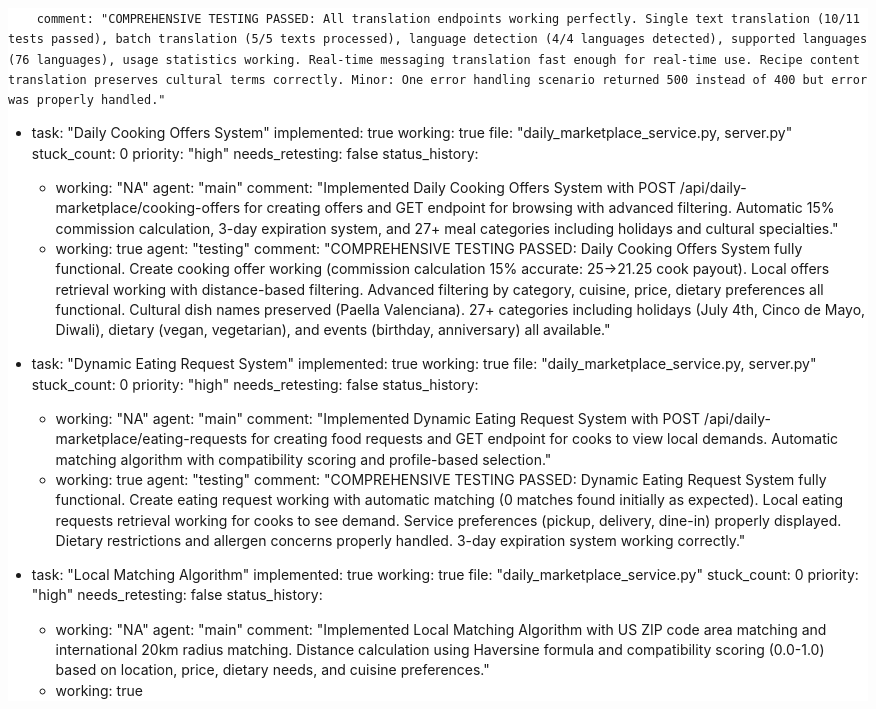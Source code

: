         comment: "COMPREHENSIVE TESTING PASSED: All translation endpoints working perfectly. Single text translation (10/11 tests passed), batch translation (5/5 texts processed), language detection (4/4 languages detected), supported languages (76 languages), usage statistics working. Real-time messaging translation fast enough for real-time use. Recipe content translation preserves cultural terms correctly. Minor: One error handling scenario returned 500 instead of 400 but error was properly handled."

  - task: "Daily Cooking Offers System"
    implemented: true
    working: true
    file: "daily_marketplace_service.py, server.py"
    stuck_count: 0
    priority: "high"
    needs_retesting: false
    status_history:
      - working: "NA"
        agent: "main"
        comment: "Implemented Daily Cooking Offers System with POST /api/daily-marketplace/cooking-offers for creating offers and GET endpoint for browsing with advanced filtering. Automatic 15% commission calculation, 3-day expiration system, and 27+ meal categories including holidays and cultural specialties."
      - working: true
        agent: "testing"
        comment: "COMPREHENSIVE TESTING PASSED: Daily Cooking Offers System fully functional. Create cooking offer working (commission calculation 15% accurate: $25→$21.25 cook payout). Local offers retrieval working with distance-based filtering. Advanced filtering by category, cuisine, price, dietary preferences all functional. Cultural dish names preserved (Paella Valenciana). 27+ categories including holidays (July 4th, Cinco de Mayo, Diwali), dietary (vegan, vegetarian), and events (birthday, anniversary) all available."

  - task: "Dynamic Eating Request System"
    implemented: true
    working: true
    file: "daily_marketplace_service.py, server.py"
    stuck_count: 0
    priority: "high"
    needs_retesting: false
    status_history:
      - working: "NA"
        agent: "main"
        comment: "Implemented Dynamic Eating Request System with POST /api/daily-marketplace/eating-requests for creating food requests and GET endpoint for cooks to view local demands. Automatic matching algorithm with compatibility scoring and profile-based selection."
      - working: true
        agent: "testing"
        comment: "COMPREHENSIVE TESTING PASSED: Dynamic Eating Request System fully functional. Create eating request working with automatic matching (0 matches found initially as expected). Local eating requests retrieval working for cooks to see demand. Service preferences (pickup, delivery, dine-in) properly displayed. Dietary restrictions and allergen concerns properly handled. 3-day expiration system working correctly."

  - task: "Local Matching Algorithm"
    implemented: true
    working: true
    file: "daily_marketplace_service.py"
    stuck_count: 0
    priority: "high"
    needs_retesting: false
    status_history:
      - working: "NA"
        agent: "main"
        comment: "Implemented Local Matching Algorithm with US ZIP code area matching and international 20km radius matching. Distance calculation using Haversine formula and compatibility scoring (0.0-1.0) based on location, price, dietary needs, and cuisine preferences."
      - working: true